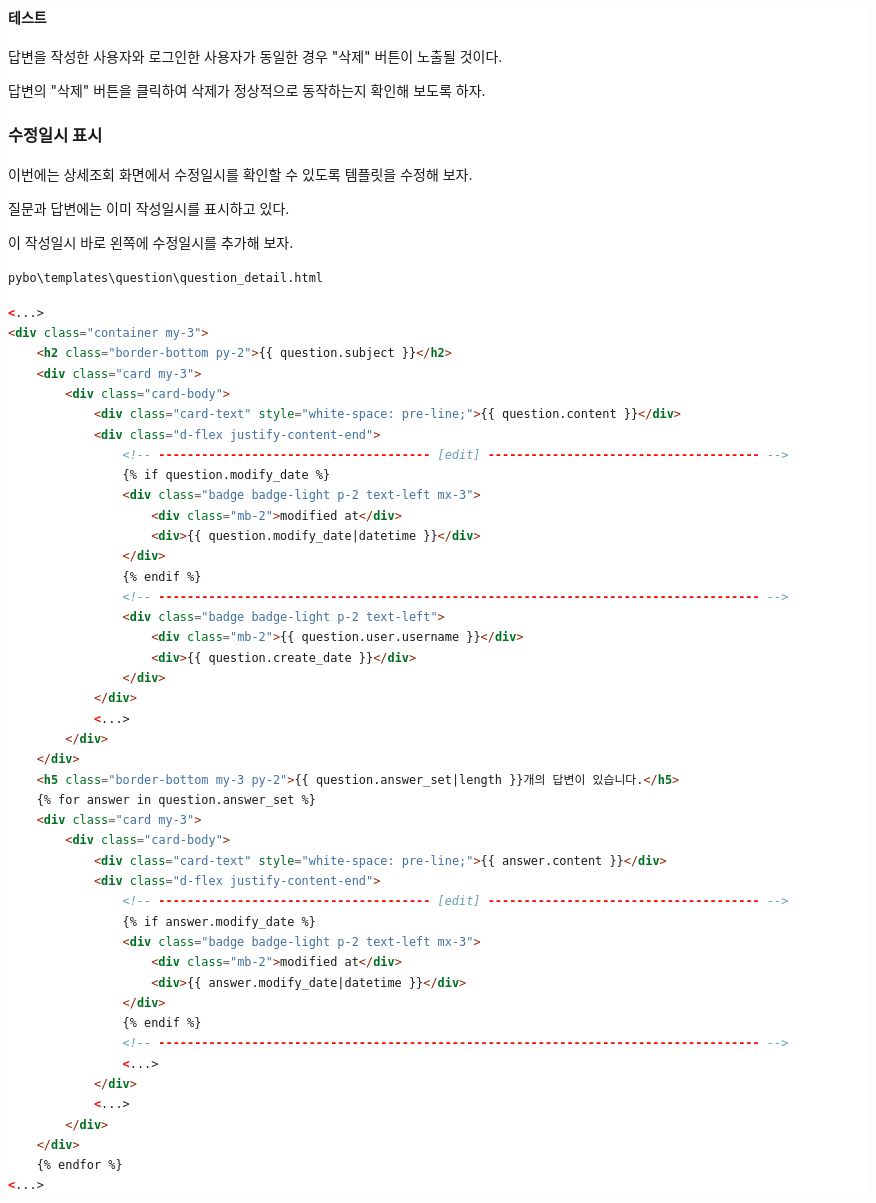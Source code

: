 #### 테스트

답변을 작성한 사용자와 로그인한 사용자가 동일한 경우 "삭제" 버튼이 노출될 것이다. 

답변의 "삭제" 버튼을 클릭하여 삭제가 정상적으로 동작하는지 확인해 보도록 하자.

### 수정일시 표시

이번에는 상세조회 화면에서 수정일시를 확인할 수 있도록 템플릿을 수정해 보자. 

질문과 답변에는 이미 작성일시를 표시하고 있다. 

이 작성일시 바로 왼쪽에 수정일시를 추가해 보자.

`pybo\templates\question\question_detail.html`

```html
<...>
<div class="container my-3">
    <h2 class="border-bottom py-2">{{ question.subject }}</h2>
    <div class="card my-3">
        <div class="card-body">
            <div class="card-text" style="white-space: pre-line;">{{ question.content }}</div>
            <div class="d-flex justify-content-end">
                <!-- -------------------------------------- [edit] -------------------------------------- -->
                {% if question.modify_date %}
                <div class="badge badge-light p-2 text-left mx-3">
                    <div class="mb-2">modified at</div>
                    <div>{{ question.modify_date|datetime }}</div>
                </div>
                {% endif %}
                <!-- ------------------------------------------------------------------------------------ -->
                <div class="badge badge-light p-2 text-left">
                    <div class="mb-2">{{ question.user.username }}</div>
                    <div>{{ question.create_date }}</div>
                </div>
            </div>
            <...>
        </div>
    </div>
    <h5 class="border-bottom my-3 py-2">{{ question.answer_set|length }}개의 답변이 있습니다.</h5>
    {% for answer in question.answer_set %}
    <div class="card my-3">
        <div class="card-body">
            <div class="card-text" style="white-space: pre-line;">{{ answer.content }}</div>
            <div class="d-flex justify-content-end">
                <!-- -------------------------------------- [edit] -------------------------------------- -->
                {% if answer.modify_date %}
                <div class="badge badge-light p-2 text-left mx-3">
                    <div class="mb-2">modified at</div>
                    <div>{{ answer.modify_date|datetime }}</div>
                </div>
                {% endif %}
                <!-- ------------------------------------------------------------------------------------ -->
                <...>
            </div>
            <...>
        </div>
    </div>
    {% endfor %}
<...>
```
